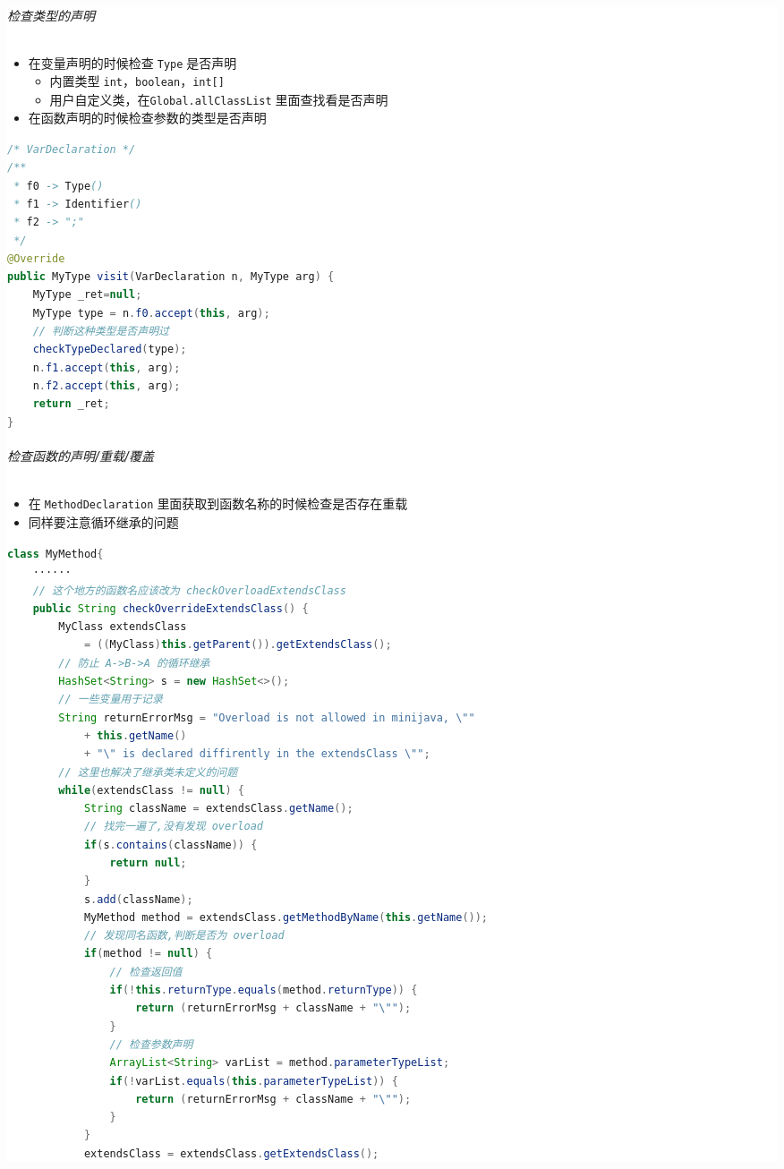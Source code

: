 ###### 检查类型的声明

+ 在变量声明的时候检查 `Type` 是否声明
    + 内置类型 `int`，`boolean`，`int[]`
    + 用户自定义类，在`Global.allClassList` 里面查找看是否声明
+ 在函数声明的时候检查参数的类型是否声明

```java
/* VarDeclaration */
/**
 * f0 -> Type()
 * f1 -> Identifier()
 * f2 -> ";"
 */
@Override
public MyType visit(VarDeclaration n, MyType arg) {
    MyType _ret=null;
    MyType type = n.f0.accept(this, arg);
    // 判断这种类型是否声明过
    checkTypeDeclared(type);
    n.f1.accept(this, arg);
    n.f2.accept(this, arg);
    return _ret;
}
```

###### 检查函数的声明/重载/覆盖

+ 在 `MethodDeclaration` 里面获取到函数名称的时候检查是否存在重载
+ 同样要注意循环继承的问题

```java
class MyMethod{
    ······
    // 这个地方的函数名应该改为 checkOverloadExtendsClass
    public String checkOverrideExtendsClass() {
        MyClass extendsClass
            = ((MyClass)this.getParent()).getExtendsClass();
        // 防止 A->B->A 的循环继承
        HashSet<String> s = new HashSet<>();
        // 一些变量用于记录
        String returnErrorMsg = "Overload is not allowed in minijava, \""
            + this.getName()
            + "\" is declared diffirently in the extendsClass \"";
        // 这里也解决了继承类未定义的问题
        while(extendsClass != null) {
            String className = extendsClass.getName();
            // 找完一遍了,没有发现 overload
            if(s.contains(className)) {
                return null;
            }
            s.add(className);
            MyMethod method = extendsClass.getMethodByName(this.getName());
            // 发现同名函数,判断是否为 overload
            if(method != null) {
                // 检查返回值
                if(!this.returnType.equals(method.returnType)) {
                    return (returnErrorMsg + className + "\"");
                }
                // 检查参数声明
                ArrayList<String> varList = method.parameterTypeList;
                if(!varList.equals(this.parameterTypeList)) {
                    return (returnErrorMsg + className + "\"");
                }
            }
            extendsClass = extendsClass.getExtendsClass();
```